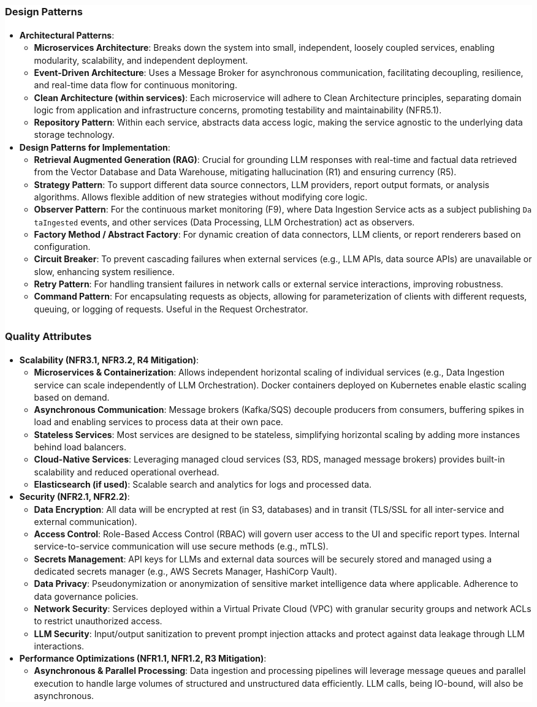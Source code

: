 ### Design Patterns

*   **Architectural Patterns**:
    *   **Microservices Architecture**: Breaks down the system into small, independent, loosely coupled services, enabling modularity, scalability, and independent deployment.
    *   **Event-Driven Architecture**: Uses a Message Broker for asynchronous communication, facilitating decoupling, resilience, and real-time data flow for continuous monitoring.
    *   **Clean Architecture (within services)**: Each microservice will adhere to Clean Architecture principles, separating domain logic from application and infrastructure concerns, promoting testability and maintainability (NFR5.1).
    *   **Repository Pattern**: Within each service, abstracts data access logic, making the service agnostic to the underlying data storage technology.
*   **Design Patterns for Implementation**:
    *   **Retrieval Augmented Generation (RAG)**: Crucial for grounding LLM responses with real-time and factual data retrieved from the Vector Database and Data Warehouse, mitigating hallucination (R1) and ensuring currency (R5).
    *   **Strategy Pattern**: To support different data source connectors, LLM providers, report output formats, or analysis algorithms. Allows flexible addition of new strategies without modifying core logic.
    *   **Observer Pattern**: For the continuous market monitoring (F9), where Data Ingestion Service acts as a subject publishing `DataIngested` events, and other services (Data Processing, LLM Orchestration) act as observers.
    *   **Factory Method / Abstract Factory**: For dynamic creation of data connectors, LLM clients, or report renderers based on configuration.
    *   **Circuit Breaker**: To prevent cascading failures when external services (e.g., LLM APIs, data source APIs) are unavailable or slow, enhancing system resilience.
    *   **Retry Pattern**: For handling transient failures in network calls or external service interactions, improving robustness.
    *   **Command Pattern**: For encapsulating requests as objects, allowing for parameterization of clients with different requests, queuing, or logging of requests. Useful in the Request Orchestrator.

### Quality Attributes

*   **Scalability (NFR3.1, NFR3.2, R4 Mitigation)**:
    *   **Microservices & Containerization**: Allows independent horizontal scaling of individual services (e.g., Data Ingestion service can scale independently of LLM Orchestration). Docker containers deployed on Kubernetes enable elastic scaling based on demand.
    *   **Asynchronous Communication**: Message brokers (Kafka/SQS) decouple producers from consumers, buffering spikes in load and enabling services to process data at their own pace.
    *   **Stateless Services**: Most services are designed to be stateless, simplifying horizontal scaling by adding more instances behind load balancers.
    *   **Cloud-Native Services**: Leveraging managed cloud services (S3, RDS, managed message brokers) provides built-in scalability and reduced operational overhead.
    *   **Elasticsearch (if used)**: Scalable search and analytics for logs and processed data.
*   **Security (NFR2.1, NFR2.2)**:
    *   **Data Encryption**: All data will be encrypted at rest (in S3, databases) and in transit (TLS/SSL for all inter-service and external communication).
    *   **Access Control**: Role-Based Access Control (RBAC) will govern user access to the UI and specific report types. Internal service-to-service communication will use secure methods (e.g., mTLS).
    *   **Secrets Management**: API keys for LLMs and external data sources will be securely stored and managed using a dedicated secrets manager (e.g., AWS Secrets Manager, HashiCorp Vault).
    *   **Data Privacy**: Pseudonymization or anonymization of sensitive market intelligence data where applicable. Adherence to data governance policies.
    *   **Network Security**: Services deployed within a Virtual Private Cloud (VPC) with granular security groups and network ACLs to restrict unauthorized access.
    *   **LLM Security**: Input/output sanitization to prevent prompt injection attacks and protect against data leakage through LLM interactions.
*   **Performance Optimizations (NFR1.1, NFR1.2, R3 Mitigation)**:
    *   **Asynchronous & Parallel Processing**: Data ingestion and processing pipelines will leverage message queues and parallel execution to handle large volumes of structured and unstructured data efficiently. LLM calls, being IO-bound, will also be asynchronous.